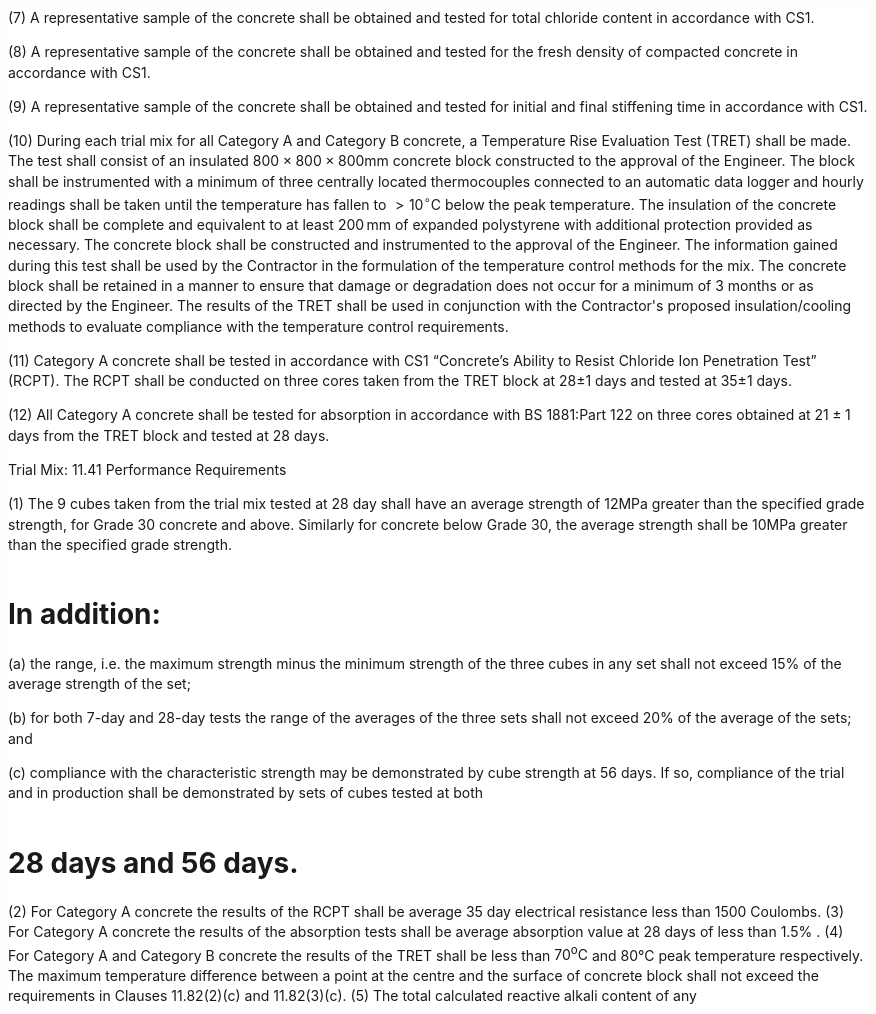 (7) A representative sample of the concrete shall be  obtained and tested for total chloride content in  accordance with CS1.  

(8) A representative sample of the concrete shall be  obtained and tested for the fresh density of compacted  concrete in accordance with CS1.  

(9) A representative sample of the concrete shall be  obtained and tested for initial and final  stiffening time  in accordance with CS1.  

(10) During each trial mix for all Category A and Category B  concrete, a Temperature Rise Evaluation Test (TRET)  shall be made.  The test shall consist of an insulated   $800{\times}800{\times}800{\mathrm{mm}}$   concrete block constructed to the  approval of the Engineer.  The block shall be  instrumented with a minimum of three centrally located  thermocouples connected to an automatic data logger  and hourly readings shall be taken until the temperature  has fallen to  ${>}10^{\circ}\mathrm{C}$   below the peak temperature.  The  insulation of the concrete block shall be complete and  equivalent to at least   $200\,\mathsf{m m}$   of expanded polystyrene  with additional protection provided as necessary.  The  concrete block shall be constructed and instrumented  to the approval of the Engineer.  The information  gained during this test shall be used by the Contractor  in the formulation of the temperature control methods  for the mix.  The concrete block shall be retained in a  manner to ensure that damage or degradation does not  occur for a minimum of 3 months or as directed by the  Engineer.  The results of the TRET shall be used in  conjunction with the Contractor's proposed  insulation/cooling methods to evaluate compliance with  the temperature control requirements.  

(11) Category A concrete shall be tested in accordance with  CS1 “Concrete’s Ability to Resist Chloride Ion  Penetration Test” (RCPT).  The RCPT shall be  conducted on three cores taken from the TRET block at  28±1 days and tested at 35±1 days.  

(12) All Category A concrete shall be tested for absorption in  accordance with BS 1881:Part 122 on three cores  obtained at   $\mathcal{21}\pm1$   days from the TRET block and tested  at 28 days.  

Trial Mix:    11.41  Performance  Requirements  

(1) The 9 cubes taken from the trial mix tested at 28 day  shall have an average strength of 12MPa greater than  the specified grade strength, for Grade 30 concrete and  above.  Similarly for concrete below Grade 30, the  average strength shall be 10MPa greater than the  specified grade strength.  

# In addition:  

(a)  the range, i.e. the maximum strength minus the  minimum strength of the three cubes in any set  shall not exceed   $15\%$   of the average strength of  the set;  

  

 (b)  for both 7-day and 28-day tests the range of the  averages of the three sets shall not exceed   $\scriptstyle{20\%}$    of the average of the sets; and 

 (c)  compliance with the characteristic strength may  be demonstrated by cube strength at 56 days.  If  so, compliance of the trial and in production shall  be demonstrated by sets of cubes tested at both  

# 28 days and 56 days.  

(2) For Category A concrete the results of the RCPT shall  be average 35 day electrical resistance less than 1500  Coulombs.    (3) For Category A concrete the results of the absorption  tests shall be average absorption value at 28 days of  less than   $1.5\%$  .    (4) For Category A and Category B concrete the results of  the TRET shall be less than   $70\mathrm{{}^{o}C}$   and  $80\mathrm{{°C}}$   peak  temperature respectively.  The maximum temperature  difference between a point at the centre and the  surface of concrete block shall not exceed the  requirements in Clauses 11.82(2)(c) and 11.82(3)(c).    (5) The total calculated reactive alkali content of any  
